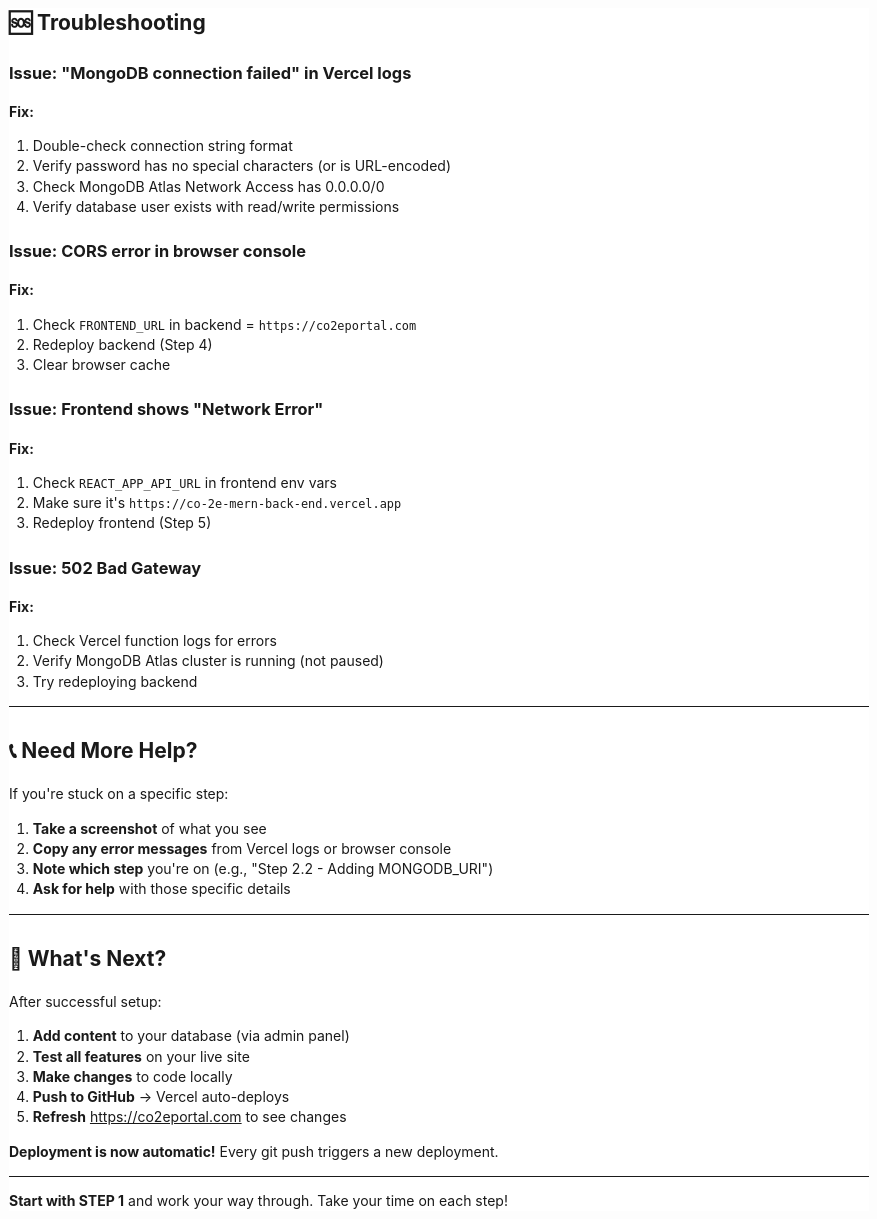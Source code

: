 
## 🆘 Troubleshooting

### Issue: "MongoDB connection failed" in Vercel logs

**Fix:**
1. Double-check connection string format
2. Verify password has no special characters (or is URL-encoded)
3. Check MongoDB Atlas Network Access has 0.0.0.0/0
4. Verify database user exists with read/write permissions

### Issue: CORS error in browser console

**Fix:**
1. Check `FRONTEND_URL` in backend = `https://co2eportal.com`
2. Redeploy backend (Step 4)
3. Clear browser cache

### Issue: Frontend shows "Network Error"

**Fix:**
1. Check `REACT_APP_API_URL` in frontend env vars
2. Make sure it's `https://co-2e-mern-back-end.vercel.app`
3. Redeploy frontend (Step 5)

### Issue: 502 Bad Gateway

**Fix:**
1. Check Vercel function logs for errors
2. Verify MongoDB Atlas cluster is running (not paused)
3. Try redeploying backend

---

## 📞 Need More Help?

If you're stuck on a specific step:

1. **Take a screenshot** of what you see
2. **Copy any error messages** from Vercel logs or browser console
3. **Note which step** you're on (e.g., "Step 2.2 - Adding MONGODB_URI")
4. **Ask for help** with those specific details

---

## 🚀 What's Next?

After successful setup:

1. **Add content** to your database (via admin panel)
2. **Test all features** on your live site
3. **Make changes** to code locally
4. **Push to GitHub** → Vercel auto-deploys
5. **Refresh** https://co2eportal.com to see changes

**Deployment is now automatic!** Every git push triggers a new deployment.

---

**Start with STEP 1** and work your way through. Take your time on each step!
